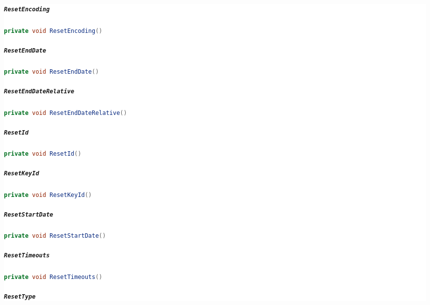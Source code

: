 
##### `ResetEncoding` <a name="ResetEncoding" id="@cdktf/provider-azuread.servicePrincipalCertificate.ServicePrincipalCertificate.resetEncoding"></a>

```csharp
private void ResetEncoding()
```

##### `ResetEndDate` <a name="ResetEndDate" id="@cdktf/provider-azuread.servicePrincipalCertificate.ServicePrincipalCertificate.resetEndDate"></a>

```csharp
private void ResetEndDate()
```

##### `ResetEndDateRelative` <a name="ResetEndDateRelative" id="@cdktf/provider-azuread.servicePrincipalCertificate.ServicePrincipalCertificate.resetEndDateRelative"></a>

```csharp
private void ResetEndDateRelative()
```

##### `ResetId` <a name="ResetId" id="@cdktf/provider-azuread.servicePrincipalCertificate.ServicePrincipalCertificate.resetId"></a>

```csharp
private void ResetId()
```

##### `ResetKeyId` <a name="ResetKeyId" id="@cdktf/provider-azuread.servicePrincipalCertificate.ServicePrincipalCertificate.resetKeyId"></a>

```csharp
private void ResetKeyId()
```

##### `ResetStartDate` <a name="ResetStartDate" id="@cdktf/provider-azuread.servicePrincipalCertificate.ServicePrincipalCertificate.resetStartDate"></a>

```csharp
private void ResetStartDate()
```

##### `ResetTimeouts` <a name="ResetTimeouts" id="@cdktf/provider-azuread.servicePrincipalCertificate.ServicePrincipalCertificate.resetTimeouts"></a>

```csharp
private void ResetTimeouts()
```

##### `ResetType` <a name="ResetType" id="@cdktf/provider-azuread.servicePrincipalCertificate.ServicePrincipalCertificate.resetType"></a>
